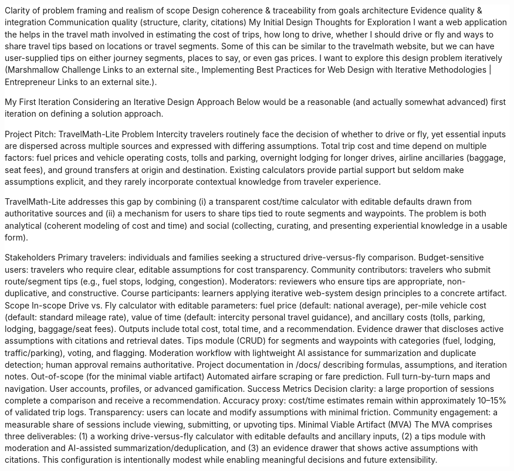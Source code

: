 Clarity of problem framing and realism of scope
Design coherence & traceability from goals architecture
Evidence quality & integration
Communication quality (structure, clarity, citations)
My Initial Design Thoughts for Exploration
I want a web application the helps in the travel math involved in estimating the cost of trips, how long to drive, whether I should drive or fly and ways to share travel tips based on locations or travel segments. Some of this can be similar to the travelmath website, but we can have user-supplied tips on either journey segments, places to say, or even gas prices. I want to explore this design problem iteratively (Marshmallow Challenge Links to an external site., Implementing Best Practices for Web Design with Iterative Methodologies | Entrepreneur Links to an external site.).

My First Iteration Considering an Iterative Design Approach
Below would be a reasonable (and actually somewhat advanced) first iteration on defining a solution approach.

Project Pitch: TravelMath-Lite
Problem
Intercity travelers routinely face the decision of whether to drive or fly, yet essential inputs are dispersed across multiple sources and expressed with differing assumptions. Total trip cost and time depend on multiple factors: fuel prices and vehicle operating costs, tolls and parking, overnight lodging for longer drives, airline ancillaries (baggage, seat fees), and ground transfers at origin and destination. Existing calculators provide partial support but seldom make assumptions explicit, and they rarely incorporate contextual knowledge from traveler experience.

TravelMath-Lite addresses this gap by combining (i) a transparent cost/time calculator with editable defaults drawn from authoritative sources and (ii) a mechanism for users to share tips tied to route segments and waypoints. The problem is both analytical (coherent modeling of cost and time) and social (collecting, curating, and presenting experiential knowledge in a usable form).

Stakeholders
Primary travelers: individuals and families seeking a structured drive-versus-fly comparison.
Budget-sensitive users: travelers who require clear, editable assumptions for cost transparency.
Community contributors: travelers who submit route/segment tips (e.g., fuel stops, lodging, congestion).
Moderators: reviewers who ensure tips are appropriate, non-duplicative, and constructive.
Course participants: learners applying iterative web-system design principles to a concrete artifact.
Scope
In-scope
Drive vs. Fly calculator with editable parameters: fuel price (default: national average), per-mile vehicle cost (default: standard mileage rate), value of time (default: intercity personal travel guidance), and ancillary costs (tolls, parking, lodging, baggage/seat fees). Outputs include total cost, total time, and a recommendation.
Evidence drawer that discloses active assumptions with citations and retrieval dates.
Tips module (CRUD) for segments and waypoints with categories (fuel, lodging, traffic/parking), voting, and flagging.
Moderation workflow with lightweight AI assistance for summarization and duplicate detection; human approval remains authoritative.
Project documentation in /docs/ describing formulas, assumptions, and iteration notes.
Out-of-scope (for the minimal viable artifact)
Automated airfare scraping or fare prediction.
Full turn-by-turn maps and navigation.
User accounts, profiles, or advanced gamification.
Success Metrics
Decision clarity: a large proportion of sessions complete a comparison and receive a recommendation.
Accuracy proxy: cost/time estimates remain within approximately 10–15% of validated trip logs.
Transparency: users can locate and modify assumptions with minimal friction.
Community engagement: a measurable share of sessions include viewing, submitting, or upvoting tips.
Minimal Viable Artifact (MVA)
The MVA comprises three deliverables: (1) a working drive-versus-fly calculator with editable defaults and ancillary inputs, (2) a tips module with moderation and AI-assisted summarization/deduplication, and (3) an evidence drawer that shows active assumptions with citations. This configuration is intentionally modest while enabling meaningful decisions and future extensibility.
